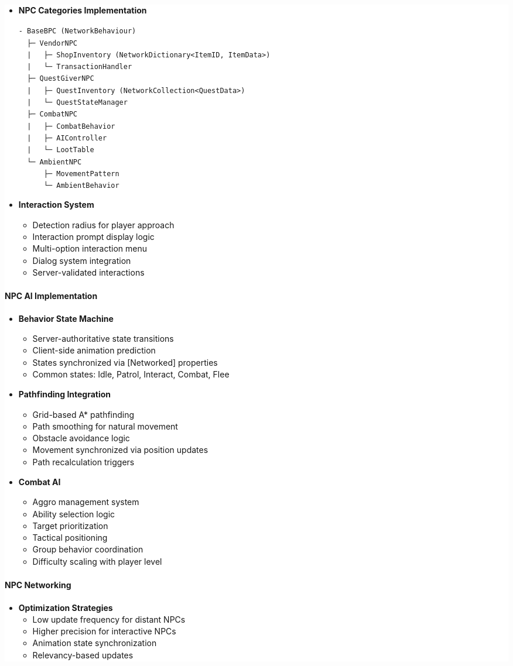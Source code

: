 - **NPC Categories Implementation**
  ```
  - BaseBPC (NetworkBehaviour)
    ├─ VendorNPC
    |   ├─ ShopInventory (NetworkDictionary<ItemID, ItemData>)
    |   └─ TransactionHandler
    ├─ QuestGiverNPC
    |   ├─ QuestInventory (NetworkCollection<QuestData>)
    |   └─ QuestStateManager
    ├─ CombatNPC
    |   ├─ CombatBehavior
    |   ├─ AIController
    |   └─ LootTable
    └─ AmbientNPC
        ├─ MovementPattern
        └─ AmbientBehavior
  ```

- **Interaction System**
  - Detection radius for player approach
  - Interaction prompt display logic
  - Multi-option interaction menu
  - Dialog system integration
  - Server-validated interactions

#### NPC AI Implementation
- **Behavior State Machine**
  - Server-authoritative state transitions
  - Client-side animation prediction
  - States synchronized via [Networked] properties
  - Common states: Idle, Patrol, Interact, Combat, Flee

- **Pathfinding Integration**
  - Grid-based A* pathfinding
  - Path smoothing for natural movement
  - Obstacle avoidance logic
  - Movement synchronized via position updates
  - Path recalculation triggers

- **Combat AI**
  - Aggro management system
  - Ability selection logic
  - Target prioritization
  - Tactical positioning
  - Group behavior coordination
  - Difficulty scaling with player level

#### NPC Networking
- **Optimization Strategies**
  - Low update frequency for distant NPCs
  - Higher precision for interactive NPCs
  - Animation state synchronization
  - Relevancy-based updates
